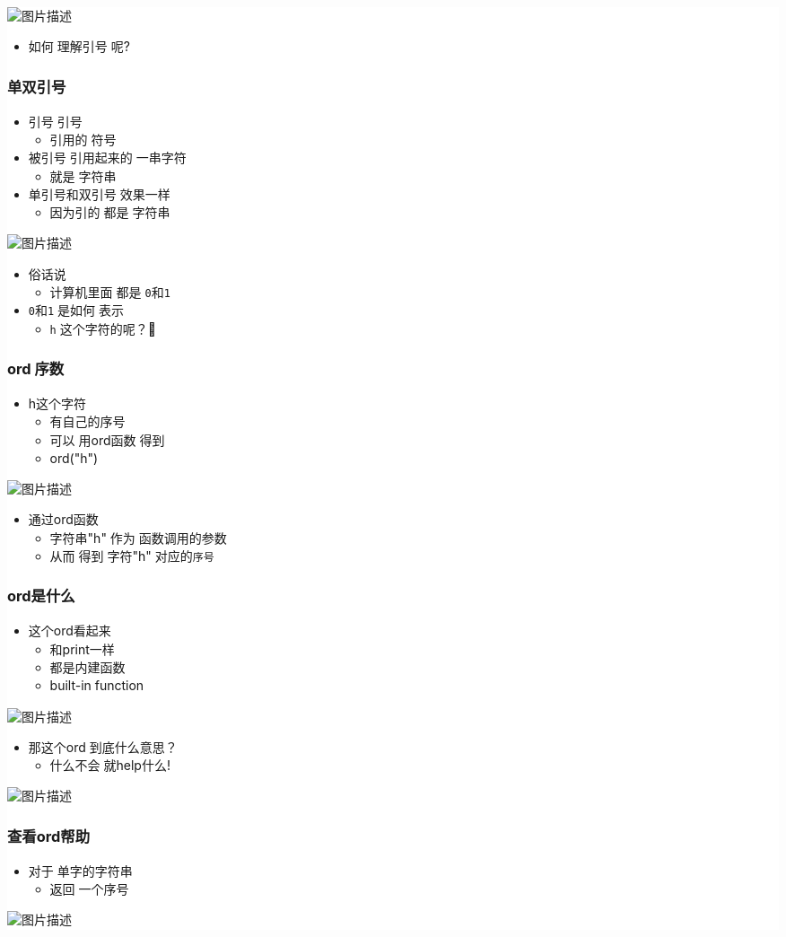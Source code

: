 ![图片描述](https://doc.shiyanlou.com/courses/uid1190679-20230322-1679467161218)

- 如何 理解引号 呢?

### 单双引号

- 引号 引号
	- 引用的 符号
- 被引号 引用起来的 一串字符
	- 就是 字符串
- 单引号和双引号 效果一样
	- 因为引的 都是 字符串

![图片描述](https://doc.shiyanlou.com/courses/uid1190679-20230301-1677677761635)

- 俗话说
	- 计算机里面 都是 `0`和`1`
- `0`和`1` 是如何 表示 
	- `h` 这个字符的呢？🤔

### ord 序数

- h这个字符 
	- 有自己的序号
	- 可以 用ord函数 得到
	- ord("h")

![图片描述](https://doc.shiyanlou.com/courses/uid1190679-20220923-1663937292671)

- 通过ord函数
	- 字符串"h" 作为 函数调用的参数
	- 从而 得到 字符"h" 对应的`序号`

### ord是什么

- 这个ord看起来
	- 和print一样
	- 都是内建函数
	- built-in function

![图片描述](https://doc.shiyanlou.com/courses/uid1190679-20240318-1710726282319)

- 那这个ord 到底什么意思？
	- 什么不会 就help什么!

![图片描述](https://doc.shiyanlou.com/courses/uid1190679-20220923-1663937300418)

### 查看ord帮助

- 对于 单字的字符串 
	- 返回 一个序号

![图片描述](https://doc.shiyanlou.com/courses/uid1190679-20220824-1661330518674)
